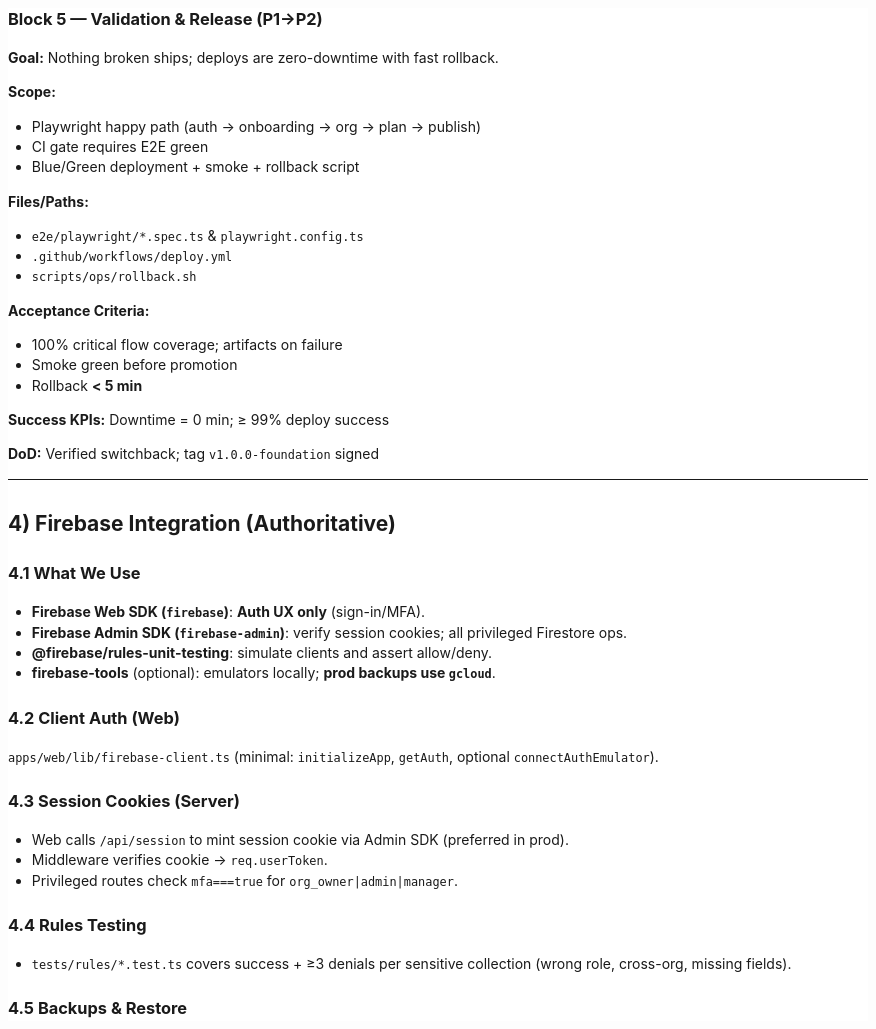 ### Block 5 — Validation & Release (P1→P2)

**Goal:** Nothing broken ships; deploys are zero-downtime with fast rollback.

**Scope:**

- Playwright happy path (auth → onboarding → org → plan → publish)
- CI gate requires E2E green
- Blue/Green deployment + smoke + rollback script

**Files/Paths:**

- `e2e/playwright/*.spec.ts` & `playwright.config.ts`
- `.github/workflows/deploy.yml`
- `scripts/ops/rollback.sh`

**Acceptance Criteria:**

- 100% critical flow coverage; artifacts on failure
- Smoke green before promotion
- Rollback **< 5 min**

**Success KPIs:** Downtime = 0 min; ≥ 99% deploy success

**DoD:** Verified switchback; tag `v1.0.0-foundation` signed

---

## 4) Firebase Integration (Authoritative)

### 4.1 What We Use

- **Firebase Web SDK (`firebase`)**: **Auth UX only** (sign-in/MFA).
- **Firebase Admin SDK (`firebase-admin`)**: verify session cookies; all privileged Firestore ops.
- **@firebase/rules-unit-testing**: simulate clients and assert allow/deny.
- **firebase-tools** (optional): emulators locally; **prod backups use `gcloud`**.

### 4.2 Client Auth (Web)

`apps/web/lib/firebase-client.ts` (minimal: `initializeApp`, `getAuth`, optional `connectAuthEmulator`).

### 4.3 Session Cookies (Server)

- Web calls `/api/session` to mint session cookie via Admin SDK (preferred in prod).
- Middleware verifies cookie → `req.userToken`.
- Privileged routes check `mfa===true` for `org_owner|admin|manager`.

### 4.4 Rules Testing

- `tests/rules/*.test.ts` covers success + ≥3 denials per sensitive collection (wrong role, cross-org, missing fields).

### 4.5 Backups & Restore
